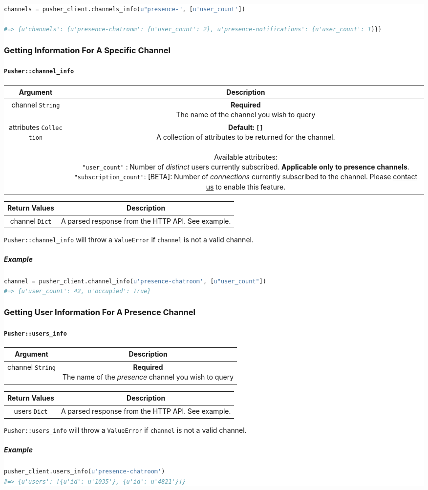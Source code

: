 ```python
channels = pusher_client.channels_info(u"presence-", [u'user_count'])

#=> {u'channels': {u'presence-chatroom': {u'user_count': 2}, u'presence-notifications': {u'user_count': 1}}}
```

### Getting Information For A Specific Channel

#### `Pusher::channel_info`

|Argument   |Description   |
|:-:|:-:|
|channel `String`  |**Required** <br> The name of the channel you wish to query|
|attributes `Collection` | **Default: `[]`** <br> A collection of attributes to be returned for the channel. <br><br> Available attributes: <br> `"user_count"` : Number of *distinct* users currently subscribed. **Applicable only to presence channels**. <br> `"subscription_count"`: [BETA]: Number of *connections* currently subscribed to the channel. Please [contact us](http://support.pusher.com) to enable this feature.

|Return Values   |Description   |
|:-:|:-:|
|channel `Dict`   |  A parsed response from the HTTP API. See example.  |

`Pusher::channel_info` will throw a `ValueError` if `channel` is not a valid channel.

##### Example

```python
channel = pusher_client.channel_info(u'presence-chatroom', [u"user_count"])
#=> {u'user_count': 42, u'occupied': True}
```

### Getting User Information For A Presence Channel

#### `Pusher::users_info`

|Argument   |Description   |
|:-:|:-:|
|channel `String`   |**Required** <br> The name of the *presence* channel you wish to query   |

|Return Values   |Description   |
|:-:|:-:|
|users `Dict`   | A parsed response from the HTTP API. See example.   |

`Pusher::users_info` will throw a `ValueError` if `channel` is not a valid channel.

##### Example

```python
pusher_client.users_info(u'presence-chatroom')
#=> {u'users': [{u'id': u'1035'}, {u'id': u'4821'}]}
```

